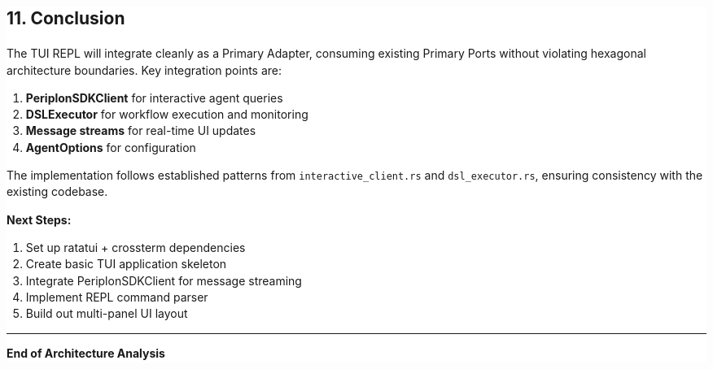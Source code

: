
## 11. Conclusion

The TUI REPL will integrate cleanly as a Primary Adapter, consuming existing Primary Ports without violating hexagonal architecture boundaries. Key integration points are:

1. **PeriplonSDKClient** for interactive agent queries
2. **DSLExecutor** for workflow execution and monitoring
3. **Message streams** for real-time UI updates
4. **AgentOptions** for configuration

The implementation follows established patterns from `interactive_client.rs` and `dsl_executor.rs`, ensuring consistency with the existing codebase.

**Next Steps:**
1. Set up ratatui + crossterm dependencies
2. Create basic TUI application skeleton
3. Integrate PeriplonSDKClient for message streaming
4. Implement REPL command parser
5. Build out multi-panel UI layout

---

**End of Architecture Analysis**

